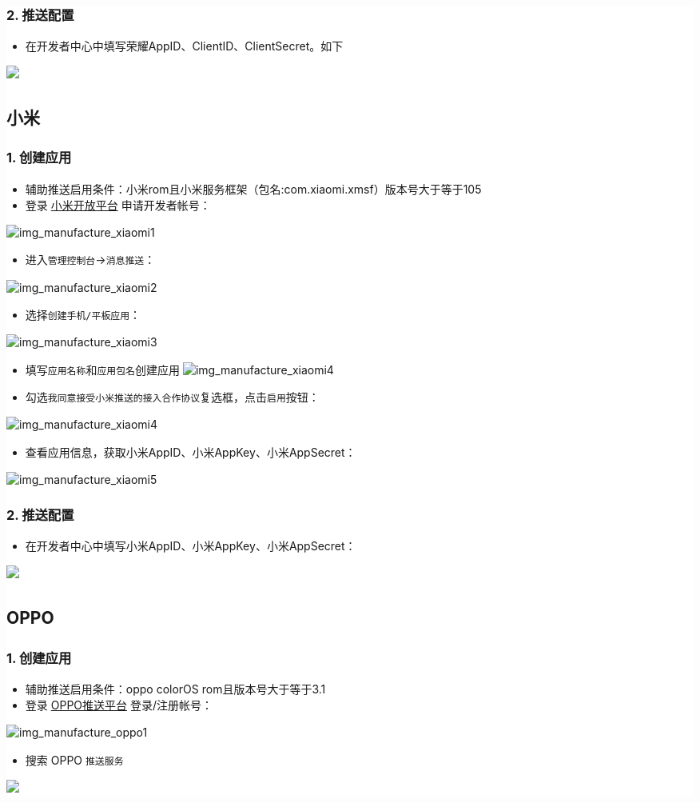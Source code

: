 ### 2. 推送配置

* 在开发者中心中填写荣耀AppID、ClientID、ClientSecret。如下

![](https://web-ext-storage.dcloud.net.cn/doc/push/honor/ry.png)


## 小米
### 1. 创建应用
* 辅助推送启用条件：小米rom且小米服务框架（包名:com.xiaomi.xmsf）版本号大于等于105
* 登录 [小米开放平台](http://dev.xiaomi.com/console/) 申请开发者帐号：

![img_manufacture_xiaomi1](https://native-res.dcloud.net.cn/images/uniapp/push/adnroid_vendor/manufacture_xiaomi1.png)

* 进入`管理控制台`->`消息推送`：

![img_manufacture_xiaomi2](https://native-res.dcloud.net.cn/images/uniapp/push/adnroid_vendor/manufacture_xiaomi2.png)

* 选择`创建手机/平板应用`：

![img_manufacture_xiaomi3](https://native-res.dcloud.net.cn/images/uniapp/push/adnroid_vendor/manufacture_xiaomi3.png)

* 填写`应用名称`和`应用包名`创建应用
![img_manufacture_xiaomi4](https://native-res.dcloud.net.cn/images/uniapp/push/adnroid_vendor/manufacture_xiaomi4.png)

* 勾选`我同意接受小米推送的接入合作协议`复选框，点击`启用`按钮：

![img_manufacture_xiaomi4](https://native-res.dcloud.net.cn/images/uniapp/push/adnroid_vendor/manufacture_xiaomi5.png)

* 查看应用信息，获取小米AppID、小米AppKey、小米AppSecret：

![img_manufacture_xiaomi5](https://native-res.dcloud.net.cn/images/uniapp/push/adnroid_vendor/manufacture_xiaomi6.png)


### 2. 推送配置

* 在开发者中心中填写小米AppID、小米AppKey、小米AppSecret：

![](https://web-ext-storage.dcloud.net.cn/doc/push/xm/xm.png)


## OPPO
### 1. 创建应用
* 辅助推送启用条件：oppo colorOS rom且版本号大于等于3.1
* 登录 [OPPO推送平台](https://push.oppo.com) 登录/注册帐号：

![img_manufacture_oppo1](https://native-res.dcloud.net.cn/images/uniapp/push/adnroid_vendor/manufacture_oppo1.png)

* 搜索 OPPO `推送服务`

![](https://web-ext-storage.dcloud.net.cn/doc/push/oppo/oppo_2.png)

